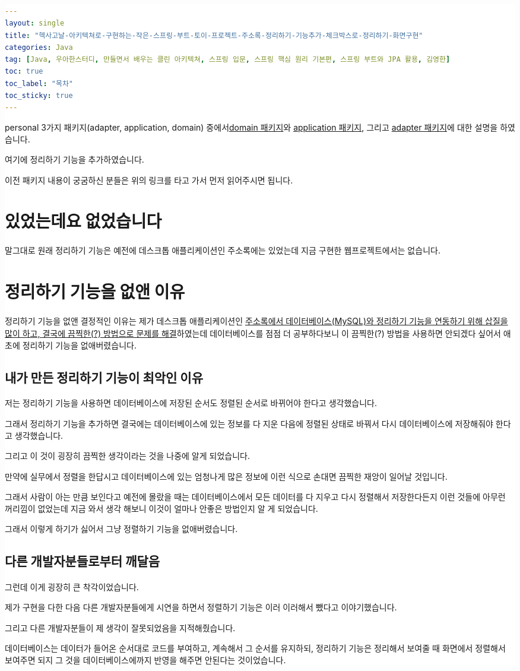 ```yaml
---
layout: single
title: "헥사고날-아키텍쳐로-구현하는-작은-스프링-부트-토이-프로젝트-주소록-정리하기-기능추가-체크박스로-정리하기-화면구현"
categories: Java
tag: [Java, 우아한스터디, 만들면서 배우는 클린 아키텍쳐, 스프링 입문, 스프링 핵심 원리 기본편, 스프링 부트와 JPA 활용, 김영한]
toc: true
toc_label: "목차"
toc_sticky: true
---
```

personal 3가지 패키지(adapter, application, domain) 중에서<a href="https://injae7034.github.io/java/addressbook_web_project_01/" target="_blank">domain 패키지</a>와 <a href="https://injae7034.github.io/java/addressbook_web_project_02/" target="_blank">application 패키지</a>, 그리고 <a href="https://injae7034.github.io/java/addressbook_web_project_03/" target="_blank">adapter 패키지</a>에 대한 설명을 하였습니다.  

여기에 정리하기 기능을 추가하였습니다.  

이전 패키지 내용이 궁굼하신 분들은 위의 링크를 타고 가서 먼저 읽어주시면 됩니다.  

# 있었는데요 없었습니다
말그대로 원래 정리하기 기능은 예전에 데스크톱 애플리케이션인 주소록에는 있었는데 지금 구현한 웹프로젝트에서는 없습니다.  

# 정리하기 기능을 없앤 이유
정리하기 기능을 없앤 결정적인 이유는 제가 데스크톱 애플리케이션인 <a href="https://injae7034.github.io/java/thirteenth/#repalce-%EC%BD%94%EB%93%9C" target="_blank">주소록에서 데이터베이스(MySQL)와 정리하기 기능을 연동하기 위해 삽질을 많이 하고, 결국에 끔찍한(?) 방법으로 문제를 해결</a>하였는데 데이터베이스를 점점 더 공부하다보니 이 끔찍한(?) 방법을 사용하면 안되겠다 싶어서 애초에 정리하기 기능을 없애버렸습니다.  

## 내가 만든 정리하기 기능이 최악인 이유
저는 정리하기 기능을 사용하면 데이터베이스에 저장된 순서도 정렬된 순서로 바뀌어야 한다고 생각했습니다.  

그래서 정리하기 기능을 추가하면 결국에는 데이터베이스에 있는 정보를 다 지운 다음에 정렬된 상태로 바꿔서 다시 데이터베이스에 저장해줘야 한다고 생각했습니다.  

그리고 이 것이 굉장히 끔찍한 생각이라는 것을 나중에 알게 되었습니다.  

만약에 실무에서 정렬을 한답시고 데이터베이스에 있는 엄청나게 많은 정보에 이런 식으로 손대면 끔찍한 재앙이 일어날 것입니다.  

그래서 사람이 아는 만큼 보인다고 예전에 몰랐을 때는 데이터베이스에서 모든 데이터를 다 지우고 다시 정렬해서 저장한다든지 이런 것들에 아무런 꺼리낌이 없었는데 지금 와서 생각 해보니 이것이 얼마나 안좋은 방법인지 알 게 되었습니다.  

그래서 이렇게 하기가 싫어서 그냥 정렬하기 기능을 없애버렸습니다.  

## 다른 개발자분들로부터 깨달음

그런데 이게 굉장히 큰 착각이었습니다.  

제가 구현을 다한 다음 다른 개발자분들에게 시연을 하면서 정렬하기 기능은 이러 이러해서 뺐다고 이야기했습니다.  

그리고 다른 개발자분들이 제 생각이 잘못되었음을 지적해줬습니다.  

데이터베이스는 데이터가 들어온 순서대로 코드를 부여하고, 계속해서 그 순서를 유지하되, 정리하기 기능은 정리해서 보여줄 때 화면에서 정렬해서 보여주면 되지 그 것을 데이터베이스에까지 반영을 해주면 안된다는 것이었습니다.  

